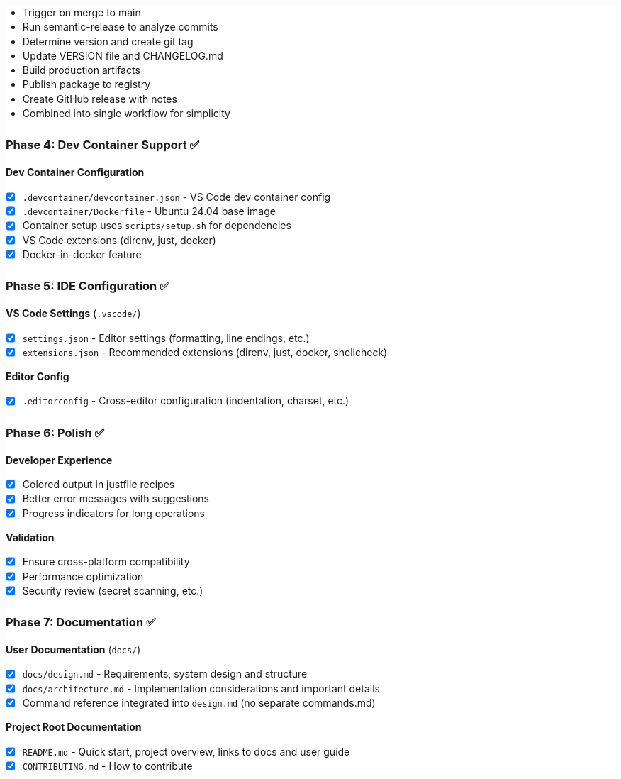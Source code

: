   - Trigger on merge to main
  - Run semantic-release to analyze commits
  - Determine version and create git tag
  - Update VERSION file and CHANGELOG.md
  - Build production artifacts
  - Publish package to registry
  - Create GitHub release with notes
  - Combined into single workflow for simplicity

### Phase 4: Dev Container Support ✅

**Dev Container Configuration**

- [x] `.devcontainer/devcontainer.json` - VS Code dev container config
- [x] `.devcontainer/Dockerfile` - Ubuntu 24.04 base image
- [x] Container setup uses `scripts/setup.sh` for dependencies
- [x] VS Code extensions (direnv, just, docker)
- [x] Docker-in-docker feature

### Phase 5: IDE Configuration ✅

**VS Code Settings** (`.vscode/`)

- [x] `settings.json` - Editor settings (formatting, line endings, etc.)
- [x] `extensions.json` - Recommended extensions (direnv, just, docker, shellcheck)

**Editor Config**

- [x] `.editorconfig` - Cross-editor configuration (indentation, charset, etc.)

### Phase 6: Polish ✅

**Developer Experience**

- [x] Colored output in justfile recipes
- [x] Better error messages with suggestions
- [x] Progress indicators for long operations

**Validation**

- [x] Ensure cross-platform compatibility
- [x] Performance optimization
- [x] Security review (secret scanning, etc.)

### Phase 7: Documentation ✅

**User Documentation** (`docs/`)

- [x] `docs/design.md` - Requirements, system design and structure
- [x] `docs/architecture.md` - Implementation considerations and important details
- [x] Command reference integrated into `design.md` (no separate commands.md)

**Project Root Documentation**

- [x] `README.md` - Quick start, project overview, links to docs and user guide
- [x] `CONTRIBUTING.md` - How to contribute
